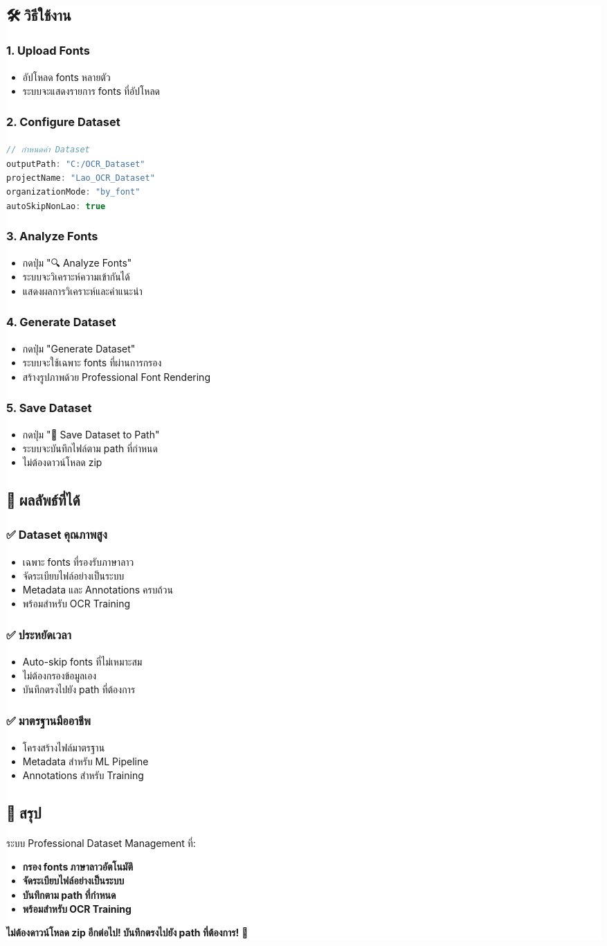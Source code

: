 ## 🛠️ วิธีใช้งาน

### 1. Upload Fonts
- อัปโหลด fonts หลายตัว
- ระบบจะแสดงรายการ fonts ที่อัปโหลด

### 2. Configure Dataset
```typescript
// กำหนดค่า Dataset
outputPath: "C:/OCR_Dataset"
projectName: "Lao_OCR_Dataset"
organizationMode: "by_font"
autoSkipNonLao: true
```

### 3. Analyze Fonts
- กดปุ่ม "🔍 Analyze Fonts"
- ระบบจะวิเคราะห์ความเข้ากันได้
- แสดงผลการวิเคราะห์และคำแนะนำ

### 4. Generate Dataset
- กดปุ่ม "Generate Dataset"
- ระบบจะใช้เฉพาะ fonts ที่ผ่านการกรอง
- สร้างรูปภาพด้วย Professional Font Rendering

### 5. Save Dataset
- กดปุ่ม "💾 Save Dataset to Path"
- ระบบจะบันทึกไฟล์ตาม path ที่กำหนด
- ไม่ต้องดาวน์โหลด zip

## 🎊 ผลลัพธ์ที่ได้

### ✅ Dataset คุณภาพสูง
- เฉพาะ fonts ที่รองรับภาษาลาว
- จัดระเบียบไฟล์อย่างเป็นระบบ
- Metadata และ Annotations ครบถ้วน
- พร้อมสำหรับ OCR Training

### ✅ ประหยัดเวลา
- Auto-skip fonts ที่ไม่เหมาะสม
- ไม่ต้องกรองข้อมูลเอง
- บันทึกตรงไปยัง path ที่ต้องการ

### ✅ มาตรฐานมืออาชีพ
- โครงสร้างไฟล์มาตรฐาน
- Metadata สำหรับ ML Pipeline
- Annotations สำหรับ Training

## 🎯 สรุป
ระบบ Professional Dataset Management ที่:
- **กรอง fonts ภาษาลาวอัตโนมัติ**
- **จัดระเบียบไฟล์อย่างเป็นระบบ**
- **บันทึกตาม path ที่กำหนด**
- **พร้อมสำหรับ OCR Training**

**ไม่ต้องดาวน์โหลด zip อีกต่อไป! บันทึกตรงไปยัง path ที่ต้องการ!** 🚀